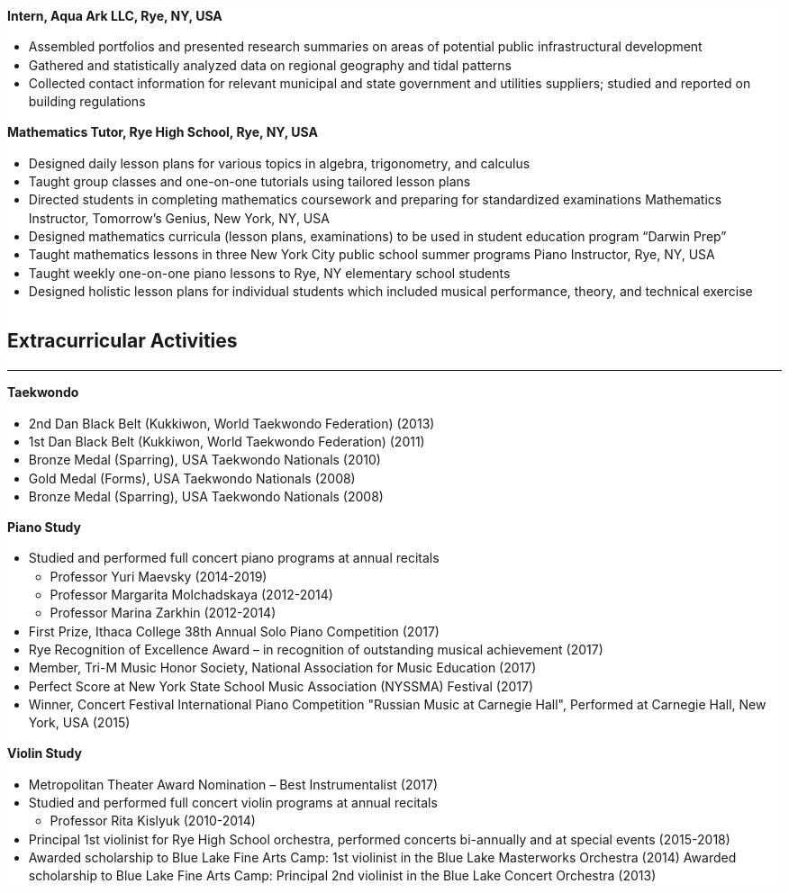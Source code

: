 
**Intern, Aqua Ark LLC, Rye, NY, USA**
+ Assembled portfolios and presented research summaries on areas of potential public infrastructural development
+ Gathered and statistically analyzed data on regional geography and tidal patterns
+ Collected contact information for relevant municipal and state government and utilities suppliers; studied and reported on building regulations

**Mathematics Tutor, Rye High School, Rye, NY, USA**
+ Designed daily lesson plans for various topics in algebra, trigonometry, and calculus
+ Taught group classes and one-on-one tutorials using tailored lesson plans
+ Directed students in completing mathematics coursework and preparing for standardized examinations
Mathematics Instructor, Tomorrow’s Genius, New York, NY, USA
+ Designed mathematics curricula (lesson plans, examinations) to be used in student education program “Darwin Prep”
+ Taught mathematics lessons in three New York City public school summer programs
Piano Instructor, Rye, NY, USA
+ Taught weekly one-on-one piano lessons to Rye, NY elementary school students
+ Designed holistic lesson plans for individual students which included musical performance, theory, and technical exercise

## Extracurricular Activities

***

**Taekwondo**
+ 2nd Dan Black Belt (Kukkiwon, World Taekwondo Federation) (2013)
+ 1st Dan Black Belt (Kukkiwon, World Taekwondo Federation) (2011)
+ Bronze Medal (Sparring), USA Taekwondo Nationals (2010)
+ Gold Medal (Forms), USA Taekwondo Nationals (2008)
+ Bronze Medal (Sparring), USA Taekwondo Nationals (2008)

**Piano Study**
+ Studied and performed full concert piano programs at annual recitals
    + Professor Yuri Maevsky (2014-2019)
    + Professor Margarita Molchadskaya (2012-2014)
    + Professor Marina Zarkhin (2012-2014)
+ First Prize, Ithaca College 38th Annual Solo Piano Competition (2017)
+ Rye Recognition of Excellence Award – in recognition of outstanding musical achievement (2017)
+ Member, Tri-M Music Honor Society, National Association for Music Education (2017)
+ Perfect Score at New York State School Music Association (NYSSMA) Festival (2017)
+ Winner, Concert Festival International Piano Competition "Russian Music at Carnegie Hall", Performed at Carnegie Hall, New York, USA (2015)

**Violin Study**
+ Metropolitan Theater Award Nomination – Best Instrumentalist (2017)
+ Studied and performed full concert violin programs at annual recitals
    + Professor Rita Kislyuk (2010-2014)
+ Principal 1st violinist for Rye High School orchestra, performed concerts bi-annually and at special events (2015-2018)
+ Awarded scholarship to Blue Lake Fine Arts Camp: 1st violinist in the Blue Lake Masterworks Orchestra (2014)
Awarded scholarship to Blue Lake Fine Arts Camp: Principal 2nd violinist in the Blue Lake Concert Orchestra (2013)















